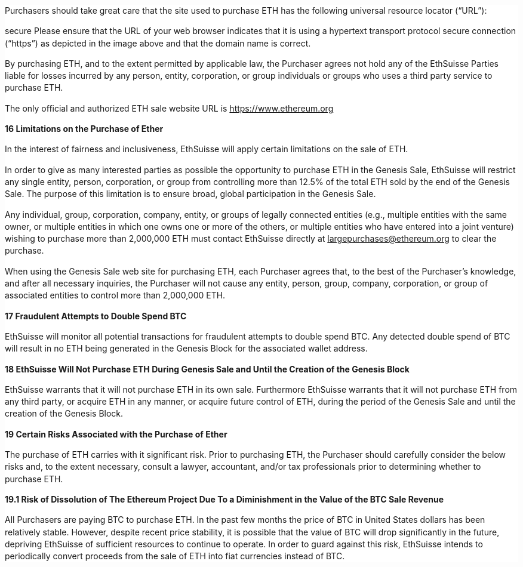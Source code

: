 Purchasers should take great care that the site used to purchase ETH has the following universal resource locator (“URL”):

secure
Please ensure that the URL of your web browser indicates that it is using a hypertext transport protocol secure connection (“https”) as depicted in the image above and that the domain name is correct.

By purchasing ETH, and to the extent permitted by applicable law, the Purchaser agrees not hold any of the EthSuisse Parties liable for losses incurred by any person, entity, corporation, or group individuals or groups who uses a third party service to purchase ETH.

The only official and authorized ETH sale website URL is https://www.ethereum.org

**16 Limitations on the Purchase of Ether**

In the interest of fairness and inclusiveness, EthSuisse will apply certain limitations on the sale of ETH.

In order to give as many interested parties as possible the opportunity to purchase ETH in the Genesis Sale, EthSuisse will restrict any single entity, person, corporation, or group from controlling more than 12.5% of the total ETH sold by the end of the Genesis Sale. The purpose of this limitation is to ensure broad, global participation in the Genesis Sale.

Any individual, group, corporation, company, entity, or groups of legally connected entities (e.g., multiple entities with the same owner, or multiple entities in which one owns one or more of the others, or multiple entities who have entered into a joint venture) wishing to purchase more than 2,000,000 ETH must contact EthSuisse directly at largepurchases@ethereum.org to clear the purchase.

When using the Genesis Sale web site for purchasing ETH, each Purchaser agrees that, to the best of the Purchaser’s knowledge, and after all necessary inquiries, the Purchaser will not cause any entity, person, group, company, corporation, or group of associated entities to control more than 2,000,000 ETH.

**17 Fraudulent Attempts to Double Spend BTC**

EthSuisse will monitor all potential transactions for fraudulent attempts to double spend BTC. Any detected double spend of BTC will result in no ETH being generated in the Genesis Block for the associated wallet address.

**18 EthSuisse Will Not Purchase ETH During Genesis Sale and Until the Creation of the Genesis Block**

EthSuisse warrants that it will not purchase ETH in its own sale. Furthermore EthSuisse warrants that it will not purchase ETH from any third party, or acquire ETH in any manner, or acquire future control of ETH, during the period of the Genesis Sale and until the creation of the Genesis Block.

**19 Certain Risks Associated with the Purchase of Ether**

The purchase of ETH carries with it significant risk. Prior to purchasing ETH, the Purchaser should carefully consider the below risks and, to the extent necessary, consult a lawyer, accountant, and/or tax professionals prior to determining whether to purchase ETH.

**19.1 Risk of Dissolution of The Ethereum Project Due To a Diminishment in the Value of the BTC Sale Revenue**

All Purchasers are paying BTC to purchase ETH. In the past few months the price of BTC in United States dollars has been relatively stable. However, despite recent price stability, it is possible that the value of BTC will drop significantly in the future, depriving EthSuisse of sufficient resources to continue to operate. In order to guard against this risk, EthSuisse intends to periodically convert proceeds from the sale of ETH into fiat currencies instead of BTC.

